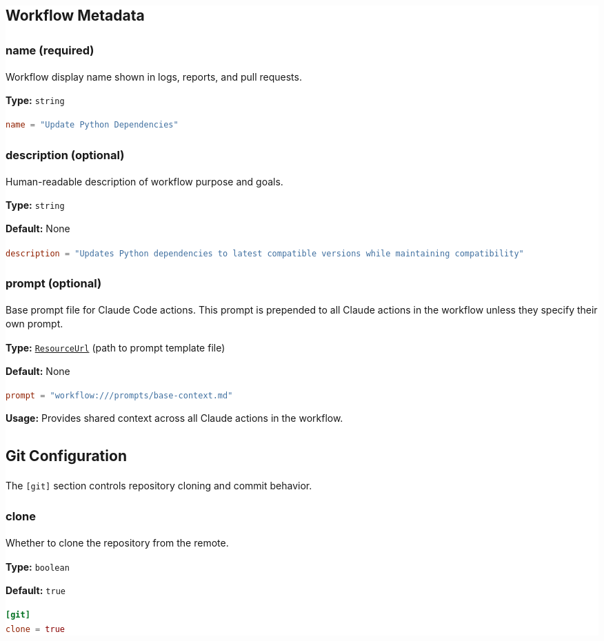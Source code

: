## Workflow Metadata

### name (required)

Workflow display name shown in logs, reports, and pull requests.

**Type:** `string`


```toml
name = "Update Python Dependencies"
```

### description (optional)

Human-readable description of workflow purpose and goals.

**Type:** `string`

**Default:** None


```toml
description = "Updates Python dependencies to latest compatible versions while maintaining compatibility"
```

### prompt (optional)

Base prompt file for Claude Code actions. This prompt is prepended to all Claude actions in the workflow unless they specify their own prompt.

**Type:** [`ResourceUrl`](actions/index.md#resourceurl-path-system) (path to prompt template file)

**Default:** None


```toml
prompt = "workflow:///prompts/base-context.md"
```

**Usage:** Provides shared context across all Claude actions in the workflow.

## Git Configuration

The `[git]` section controls repository cloning and commit behavior.

### clone

Whether to clone the repository from the remote.

**Type:** `boolean`

**Default:** `true`


```toml
[git]
clone = true
```
